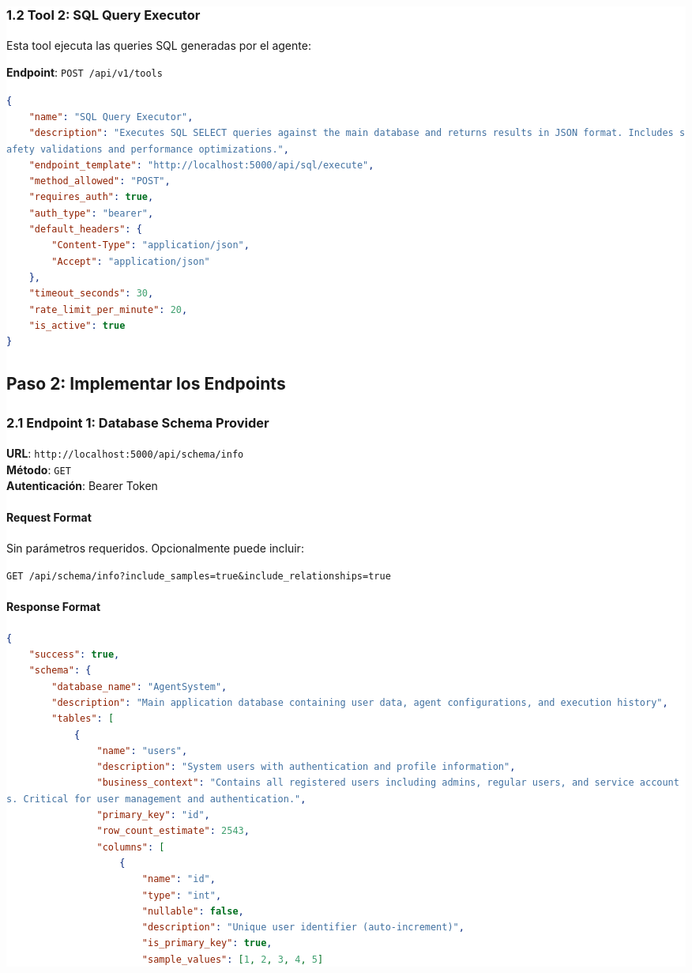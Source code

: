### 1.2 Tool 2: SQL Query Executor

Esta tool ejecuta las queries SQL generadas por el agente:

**Endpoint**: `POST /api/v1/tools`

```json
{
    "name": "SQL Query Executor",
    "description": "Executes SQL SELECT queries against the main database and returns results in JSON format. Includes safety validations and performance optimizations.",
    "endpoint_template": "http://localhost:5000/api/sql/execute",
    "method_allowed": "POST",
    "requires_auth": true,
    "auth_type": "bearer",
    "default_headers": {
        "Content-Type": "application/json",
        "Accept": "application/json"
    },
    "timeout_seconds": 30,
    "rate_limit_per_minute": 20,
    "is_active": true
}
```

## Paso 2: Implementar los Endpoints

### 2.1 Endpoint 1: Database Schema Provider

**URL**: `http://localhost:5000/api/schema/info`  
**Método**: `GET`  
**Autenticación**: Bearer Token  

#### Request Format

Sin parámetros requeridos. Opcionalmente puede incluir:

```
GET /api/schema/info?include_samples=true&include_relationships=true
```

#### Response Format

```json
{
    "success": true,
    "schema": {
        "database_name": "AgentSystem",
        "description": "Main application database containing user data, agent configurations, and execution history",
        "tables": [
            {
                "name": "users",
                "description": "System users with authentication and profile information",
                "business_context": "Contains all registered users including admins, regular users, and service accounts. Critical for user management and authentication.",
                "primary_key": "id",
                "row_count_estimate": 2543,
                "columns": [
                    {
                        "name": "id",
                        "type": "int",
                        "nullable": false,
                        "description": "Unique user identifier (auto-increment)",
                        "is_primary_key": true,
                        "sample_values": [1, 2, 3, 4, 5]
```